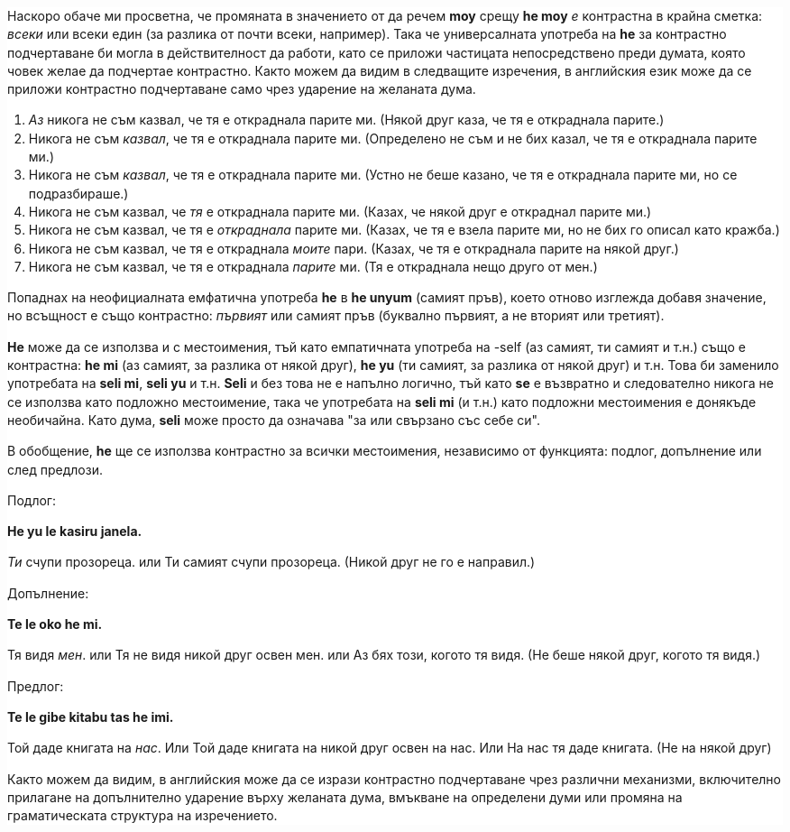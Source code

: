 Наскоро обаче ми просветна, че промяната в значението от да речем **moy** срещу **he moy** *е* контрастна в крайна сметка: *всеки* или всеки един (за разлика от почти всеки, например). Така че универсалната употреба на **he** за контрастно подчертаване би могла в действителност да работи, като се приложи частицата непосредствено преди думата, която човек желае да подчертае контрастно. Както можем да видим в следващите изречения, в английския език може да се приложи контрастно подчертаване само чрез ударение на желаната дума.

1.  *Аз* никога не съм казвал, че тя е откраднала парите ми. (Някой друг каза, че тя е откраднала парите.)
2.  Никога не съм *казвал*, че тя е откраднала парите ми. (Определено не съм и не бих казал, че тя е откраднала парите ми.)
3.  Никога не съм *казвал*, че тя е откраднала парите ми. (Устно не беше казано, че тя е откраднала парите ми, но се подразбираше.)
4.  Никога не съм казвал, че *тя* е откраднала парите ми. (Казах, че някой друг е откраднал парите ми.)
5.  Никога не съм казвал, че тя е *откраднала* парите ми. (Казах, че тя е взела парите ми, но не бих го описал като кражба.)
6.  Никога не съм казвал, че тя е откраднала *моите* пари. (Казах, че тя е откраднала парите на някой друг.)
7.  Никога не съм казвал, че тя е откраднала *парите* ми. (Тя е откраднала нещо друго от мен.)

Попаднах на неофициалната емфатична употреба **he** в **he unyum** (самият пръв), което отново изглежда добавя значение, но всъщност е също контрастно: *първият* или самият пръв (буквално първият, а не вторият или третият).

**He** може да се използва и с местоимения, тъй като емпатичната употреба на -self (аз самият, ти самият и т.н.) също е контрастна: **he mi** (аз самият, за разлика от някой друг), **he yu** (ти самият, за разлика от някой друг) и т.н. Това би заменило употребата на **seli mi**, **seli yu** и т.н. **Seli** и без това не е напълно логично, тъй като **se** е възвратно и следователно никога не се използва като подложно местоимение, така че употребата на **seli mi** (и т.н.) като подложни местоимения е донякъде необичайна. Като дума, **seli** може просто да означава "за или свързано със себе си".

В обобщение, **he** ще се използва контрастно за всички местоимения, независимо от функцията: подлог, допълнение или след предлози.

Подлог:

**He yu le kasiru janela.**

*Ти* счупи прозореца. или Ти самият счупи прозореца. (Никой друг не го е направил.)

Допълнение:

**Te le oko he mi.**

Тя видя *мен*. или Тя не видя никой друг освен мен. или Аз бях този, когото тя видя. (Не беше някой друг, когото тя видя.)

Предлог:

**Te le gibe kitabu tas he imi.**

Той даде книгата на *нас*. Или Той даде книгата на никой друг освен на нас. Или На нас тя даде книгата. (Не на някой друг)

Както можем да видим, в английския може да се изрази контрастно подчертаване чрез различни механизми, включително прилагане на допълнително ударение върху желаната дума, вмъкване на определени думи или промяна на граматическата структура на изречението.
